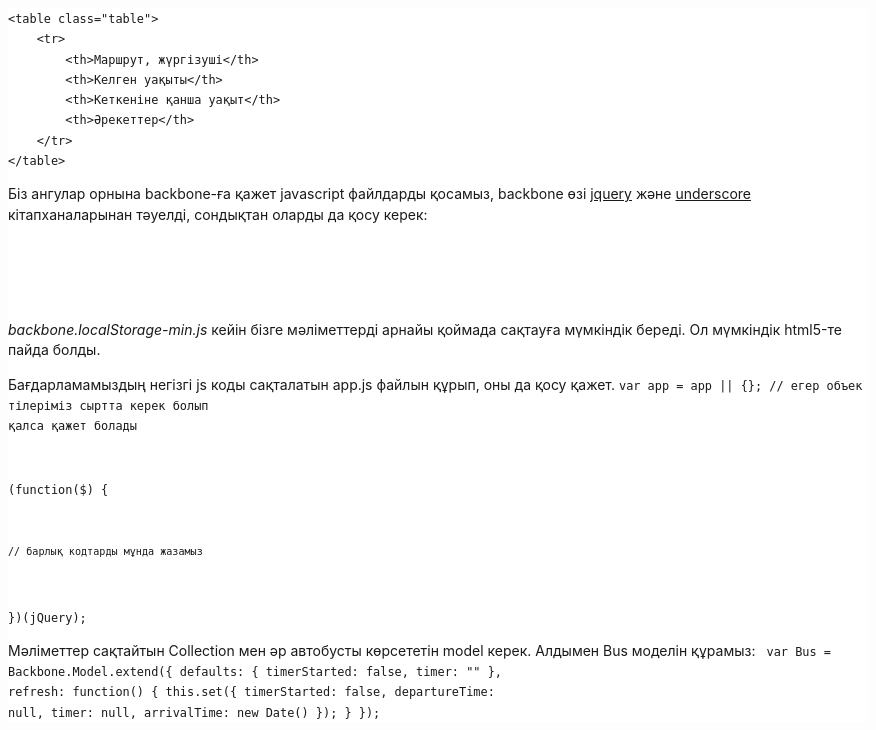     <table class="table">
        <tr>
            <th>Маршрут, жүргізуші</th>
            <th>Келген уақыты</th>
            <th>Кеткеніне қанша уақыт</th>
            <th>Әрекеттер</th>
        </tr>
    </table>
</body>
</html>
</code>
</spoiler>
Біз ангулар орнына backbone-ға қажет javascript файлдарды қосамыз, backbone өзі <a href="https://jquery.com/">jquery</a> және <a href="http://underscorejs.org/">underscore</a> кітапханаларынан тәуелді, сондықтан оларды да қосу керек:
<code>
<script src="http://cdnjs.cloudflare.com/ajax/libs/jquery/2.1.3/jquery.min.js"></script>
<script src="http://cdnjs.cloudflare.com/ajax/libs/underscore.js/1.8.3/underscore-min.js"></script>
<script src="http://cdnjs.cloudflare.com/ajax/libs/backbone.js/1.1.2/backbone-min.js"></script>
<script src="http://cdnjs.cloudflare.com/ajax/libs/backbone-localstorage.js/1.1.16/backbone.localStorage-min.js"></script>
</code>

<em>backbone.localStorage-min.js</em> кейін бізге мәліметтерді арнайы қоймада сақтауға мүмкіндік береді. Ол мүмкіндік html5-те пайда болды.

Бағдарламамыздың негізгі js коды сақталатын app.js файлын құрып, оны да қосу қажет. <spoiler title="Оның ішінде мынандай код жазамыз.">
<code>var app = app || {}; // егер объектілеріміз сыртта керек болып қалса қажет болады

(function($) {
    
    // барлық кодтарды мұнда жазамыз

})(jQuery);</code>
</spoiler>

Мәліметтер сақтайтын Collection мен әр автобусты көрсететін model керек. Алдымен Bus моделін құрамыз:
<code>
var Bus = Backbone.Model.extend({
    defaults: {
        timerStarted: false,
        timer: ""
    },
    refresh: function() {
        this.set({
            timerStarted: false,
            departureTime: null,
            timer: null,
            arrivalTime: new Date() 
        });
    }
});
</code>
